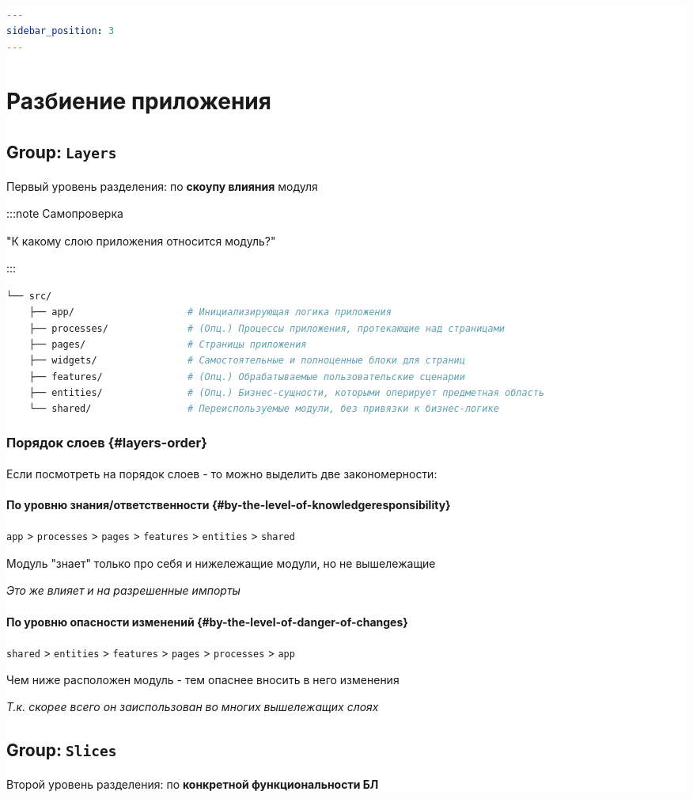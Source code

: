 ```yaml
---
sidebar_position: 3
---
```


# Разбиение приложения

## Group: `Layers`

Первый уровень разделения: по **скоупу влияния** модуля

:::note Самопроверка

"К какому слою приложения относится модуль?"

:::

```sh
└── src/
    ├── app/                    # Инициализирующая логика приложения
    ├── processes/              # (Опц.) Процессы приложения, протекающие над страницами
    ├── pages/                  # Страницы приложения
    ├── widgets/                # Самостоятельные и полноценные блоки для страниц
    ├── features/               # (Опц.) Обрабатываемые пользовательские сценарии
    ├── entities/               # (Опц.) Бизнес-сущности, которыми оперирует предметная область
    └── shared/                 # Переиспользуемые модули, без привязки к бизнес-логике
```

### Порядок слоев {#layers-order}

Если посмотреть на порядок слоев - то можно выделить две закономерности:

#### По уровню знания/ответственности {#by-the-level-of-knowledgeresponsibility}

`app` > `processes` > `pages` > `features` > `entities` > `shared`

Модуль "знает" только про себя и нижележащие модули, но не вышележащие

*Это же влияет и на разрешенные импорты*

#### По уровню опасности изменений {#by-the-level-of-danger-of-changes}

`shared` > `entities` > `features` > `pages` > `processes` > `app`

Чем ниже расположен модуль - тем опаснее вносить в него изменения

*Т.к. скорее всего он заиспользован во многих вышележащих слоях*

## Group: `Slices`

Второй уровень разделения: по **конкретной функциональности БЛ**
